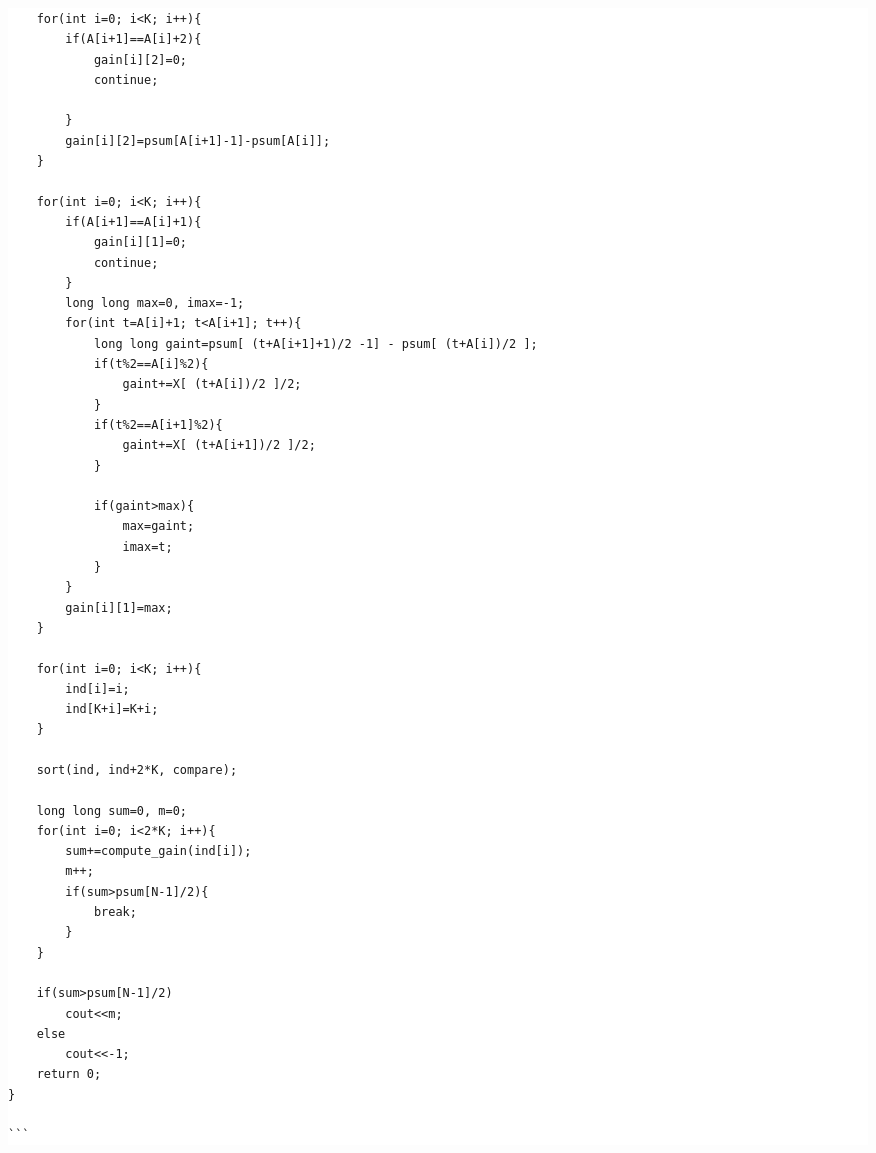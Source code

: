 		for(int i=0; i<K; i++){
			if(A[i+1]==A[i]+2){
				gain[i][2]=0;
				continue;
			
			}
			gain[i][2]=psum[A[i+1]-1]-psum[A[i]];
		}
		
		for(int i=0; i<K; i++){
			if(A[i+1]==A[i]+1){
				gain[i][1]=0;
				continue;
			}
			long long max=0, imax=-1;
			for(int t=A[i]+1; t<A[i+1]; t++){
				long long gaint=psum[ (t+A[i+1]+1)/2 -1] - psum[ (t+A[i])/2 ];
				if(t%2==A[i]%2){
					gaint+=X[ (t+A[i])/2 ]/2;
				}
				if(t%2==A[i+1]%2){
					gaint+=X[ (t+A[i+1])/2 ]/2;
				}
				
				if(gaint>max){
					max=gaint;
					imax=t;
				}
			}
			gain[i][1]=max;
		}
		
		for(int i=0; i<K; i++){
			ind[i]=i;
			ind[K+i]=K+i;
		}
		
		sort(ind, ind+2*K, compare);
		
		long long sum=0, m=0;
		for(int i=0; i<2*K; i++){
			sum+=compute_gain(ind[i]);
			m++;
			if(sum>psum[N-1]/2){
				break;
			}
		}
		
		if(sum>psum[N-1]/2)
			cout<<m;
		else
			cout<<-1;
		return 0;
	}

	```
